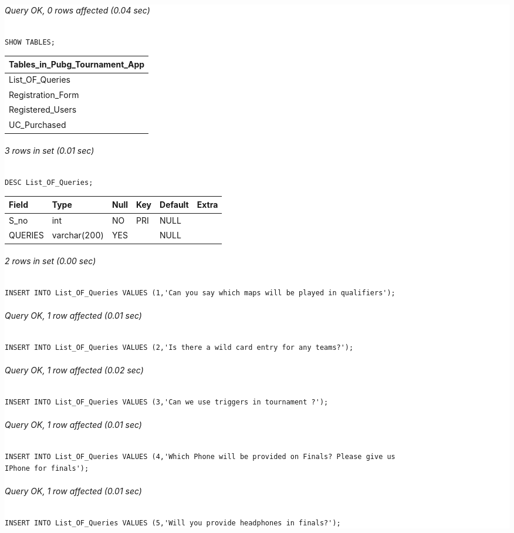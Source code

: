 ###### Query OK, 0 rows affected (0.04 sec)
```SYNTAX
SHOW TABLES;
```

| Tables_in_Pubg_Tournament_App |
|:------------------------------|
| List_OF_Queries               |
| Registration_Form             |
| Registered_Users              |
| UC_Purchased                  |


###### 3 rows in set (0.01 sec)

```SYNTAX
DESC List_OF_Queries;
```


| Field   | Type         | Null | Key | Default | Extra |
|:--------|:-------------|:-----|:----|:--------|:------|
| S_no    | int          | NO   | PRI | NULL    |       |
| QUERIES | varchar(200) | YES  |     | NULL    |       |

###### 2 rows in set (0.00 sec)

```SYNTAX
INSERT INTO List_OF_Queries VALUES (1,'Can you say which maps will be played in qualifiers');
```

###### Query OK, 1 row affected (0.01 sec)

```SYNTAX
INSERT INTO List_OF_Queries VALUES (2,'Is there a wild card entry for any teams?');
```

###### Query OK, 1 row affected (0.02 sec)

```SYNTAX
INSERT INTO List_OF_Queries VALUES (3,'Can we use triggers in tournament ?');
```

###### Query OK, 1 row affected (0.01 sec)

```SYNTAX
INSERT INTO List_OF_Queries VALUES (4,'Which Phone will be provided on Finals? Please give us
IPhone for finals');
```

###### Query OK, 1 row affected (0.01 sec)

```SYNTAX
INSERT INTO List_OF_Queries VALUES (5,'Will you provide headphones in finals?');
```
